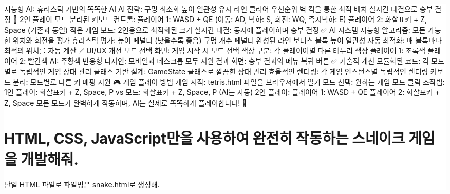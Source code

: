 지능형 AI: 휴리스틱 기반의 똑똑한 AI
AI 전략:
구멍 최소화
높이 일관성 유지
라인 클리어 우선순위
벽 킥을 통한 최적 배치
실시간 대결으로 승부 결정
👥 2인 플레이 모드
분리된 키보드 컨트롤:
플레이어 1: WASD + QE (이동: AD, 낙하: S, 회전: WQ, 즉시낙하: E)
플레이어 2: 화살표키 + Z, Space (기존과 동일)
작은 게임 보드: 2인용으로 최적화된 크기
실시간 대결: 동시에 플레이하며 승부 결정
✅ AI 시스템
지능형 알고리즘: 모든 가능한 위치와 회전을 평가
휴리스틱 평가:
높이 페널티 (낮을수록 좋음)
구멍 개수 페널티
완성된 라인 보너스
블록 높이 일관성
자동 최적화: 매 블록마다 최적의 위치를 자동 계산
✅ UI/UX 개선
모드 선택 화면: 게임 시작 시 모드 선택
색상 구분: 각 플레이어별 다른 테두리 색상
플레이어 1: 초록색
플레이어 2: 빨간색
AI: 주황색
반응형 디자인: 모바일과 데스크톱 모두 지원
결과 화면: 승부 결과와 메뉴 복귀 버튼
✅ 기술적 개선
모듈화된 코드: 각 모드별로 독립적인 게임 상태 관리
클래스 기반 설계: GameState 클래스로 깔끔한 상태 관리
효율적인 렌더링: 각 게임 인스턴스별 독립적인 렌더링
키보드 분리: 모드별로 다른 키 매핑 지원
🎮 게임 플레이 방법
게임 시작: tetris.html 파일을 브라우저에서 열기
모드 선택: 원하는 게임 모드 클릭
조작법:
1인 플레이: 화살표키 + Z, Space, P
vs 모드: 화살표키 + Z, Space, P (AI는 자동)
2인 플레이:
플레이어 1: WASD + QE
플레이어 2: 화살표키 + Z, Space
모든 모드가 완벽하게 작동하며, AI는 실제로 똑똑하게 플레이합니다! 🚀





HTML, CSS, JavaScript만을 사용하여 완전히 작동하는 스네이크 게임을 개발해줘.
===========================================================================

단일 HTML 파일로 파일명은 snake.html로 생성해.
